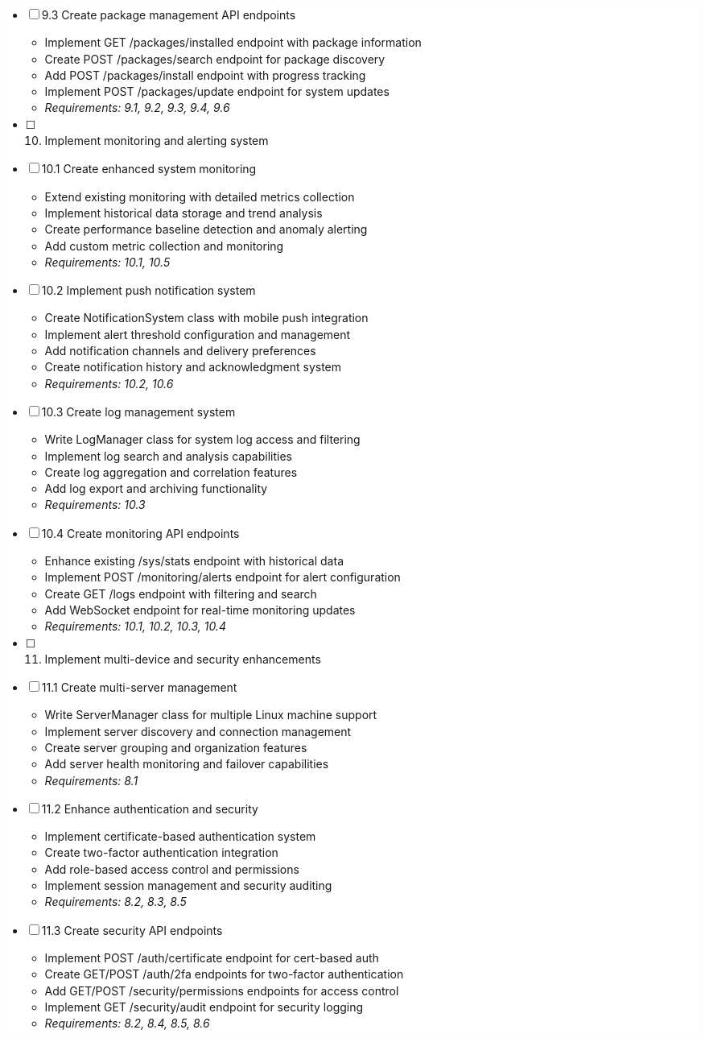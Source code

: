 - [ ] 9.3 Create package management API endpoints
  - Implement GET /packages/installed endpoint with package information
  - Create POST /packages/search endpoint for package discovery
  - Add POST /packages/install endpoint with progress tracking
  - Implement POST /packages/update endpoint for system updates
  - _Requirements: 9.1, 9.2, 9.3, 9.4, 9.6_

- [ ] 10. Implement monitoring and alerting system
- [ ] 10.1 Create enhanced system monitoring
  - Extend existing monitoring with detailed metrics collection
  - Implement historical data storage and trend analysis
  - Create performance baseline detection and anomaly alerting
  - Add custom metric collection and monitoring
  - _Requirements: 10.1, 10.5_

- [ ] 10.2 Implement push notification system
  - Create NotificationSystem class with mobile push integration
  - Implement alert threshold configuration and management
  - Add notification channels and delivery preferences
  - Create notification history and acknowledgment system
  - _Requirements: 10.2, 10.6_

- [ ] 10.3 Create log management system
  - Write LogManager class for system log access and filtering
  - Implement log search and analysis capabilities
  - Create log aggregation and correlation features
  - Add log export and archiving functionality
  - _Requirements: 10.3_

- [ ] 10.4 Create monitoring API endpoints
  - Enhance existing /sys/stats endpoint with historical data
  - Implement POST /monitoring/alerts endpoint for alert configuration
  - Create GET /logs endpoint with filtering and search
  - Add WebSocket endpoint for real-time monitoring updates
  - _Requirements: 10.1, 10.2, 10.3, 10.4_

- [ ] 11. Implement multi-device and security enhancements
- [ ] 11.1 Create multi-server management
  - Write ServerManager class for multiple Linux machine support
  - Implement server discovery and connection management
  - Create server grouping and organization features
  - Add server health monitoring and failover capabilities
  - _Requirements: 8.1_

- [ ] 11.2 Enhance authentication and security
  - Implement certificate-based authentication system
  - Create two-factor authentication integration
  - Add role-based access control and permissions
  - Implement session management and security auditing
  - _Requirements: 8.2, 8.3, 8.5_

- [ ] 11.3 Create security API endpoints
  - Implement POST /auth/certificate endpoint for cert-based auth
  - Create GET/POST /auth/2fa endpoints for two-factor authentication
  - Add GET/POST /security/permissions endpoints for access control
  - Implement GET /security/audit endpoint for security logging
  - _Requirements: 8.2, 8.4, 8.5, 8.6_
